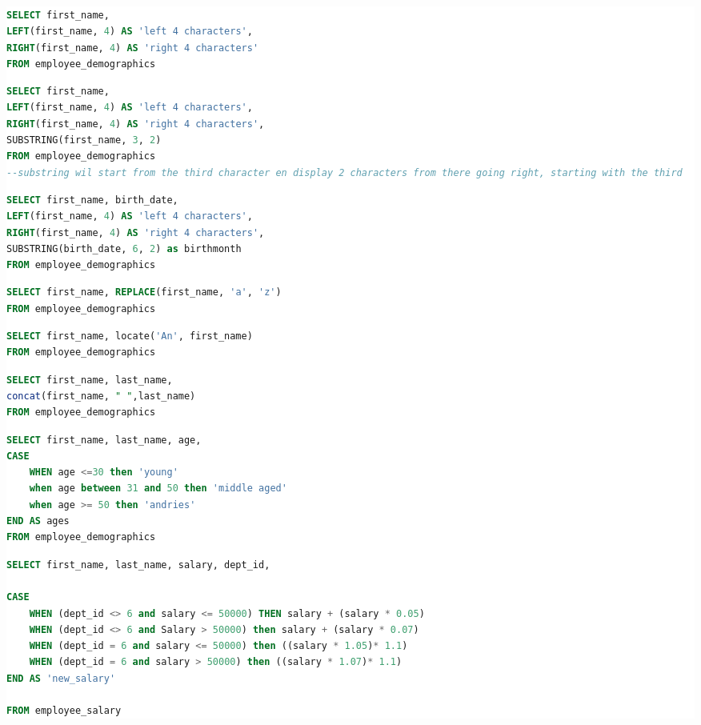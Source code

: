 ```sql
SELECT first_name,
LEFT(first_name, 4) AS 'left 4 characters',
RIGHT(first_name, 4) AS 'right 4 characters'
FROM employee_demographics
```

```sql
SELECT first_name,
LEFT(first_name, 4) AS 'left 4 characters',
RIGHT(first_name, 4) AS 'right 4 characters',
SUBSTRING(first_name, 3, 2)
FROM employee_demographics
--substring wil start from the third character en display 2 characters from there going right, starting with the third
```

```sql
SELECT first_name, birth_date,
LEFT(first_name, 4) AS 'left 4 characters',
RIGHT(first_name, 4) AS 'right 4 characters',
SUBSTRING(birth_date, 6, 2) as birthmonth
FROM employee_demographics
```
```sql
SELECT first_name, REPLACE(first_name, 'a', 'z')
FROM employee_demographics
```
```sql
SELECT first_name, locate('An', first_name)
FROM employee_demographics
```

```sql
SELECT first_name, last_name,
concat(first_name, " ",last_name)
FROM employee_demographics
```

```sql
SELECT first_name, last_name, age,
CASE
	WHEN age <=30 then 'young'
    when age between 31 and 50 then 'middle aged'
    when age >= 50 then 'andries'
END AS ages
FROM employee_demographics
```

```sql
SELECT first_name, last_name, salary, dept_id,

CASE
	WHEN (dept_id <> 6 and salary <= 50000) THEN salary + (salary * 0.05)
    WHEN (dept_id <> 6 and Salary > 50000) then salary + (salary * 0.07)
    WHEN (dept_id = 6 and salary <= 50000) then ((salary * 1.05)* 1.1)
    WHEN (dept_id = 6 and salary > 50000) then ((salary * 1.07)* 1.1)
END AS 'new_salary'

FROM employee_salary
```
